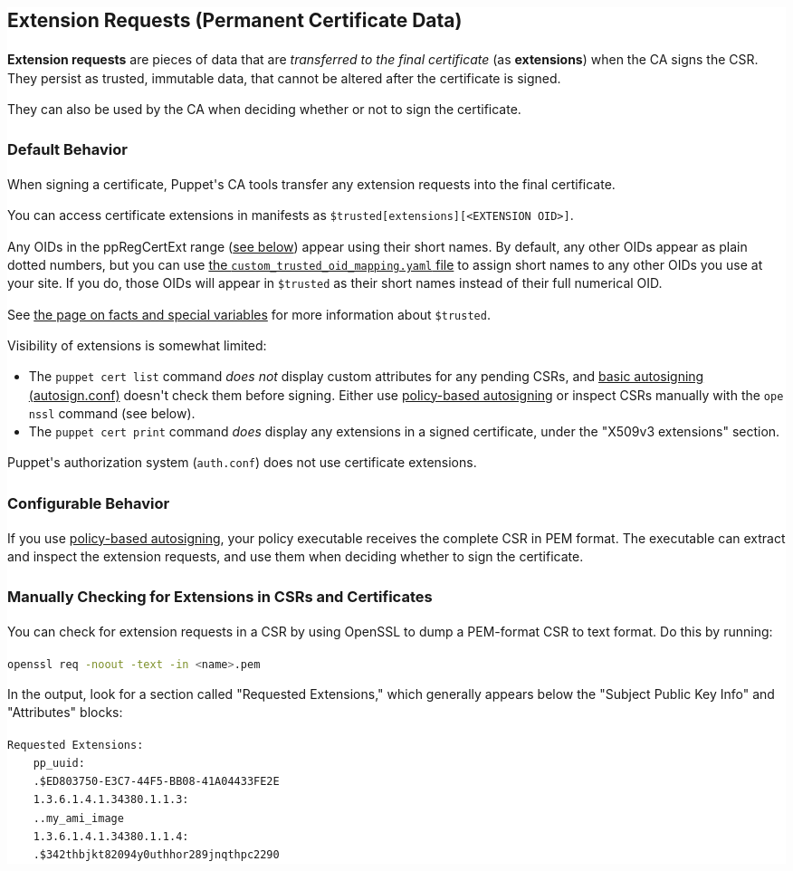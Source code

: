 ## Extension Requests (Permanent Certificate Data)

**Extension requests** are pieces of data that are _transferred to the final certificate_ (as **extensions**) when the CA signs the CSR. They persist as trusted, immutable data, that cannot be altered after the certificate is signed.

They can also be used by the CA when deciding whether or not to sign the certificate.

### Default Behavior

When signing a certificate, Puppet's CA tools transfer any extension requests into the final certificate.

You can access certificate extensions in manifests as `$trusted[extensions][<EXTENSION OID>]`.

Any OIDs in the ppRegCertExt range ([see below][puppet_oids]) appear using their short names. By default, any other OIDs appear as plain dotted numbers, but you can use [the `custom_trusted_oid_mapping.yaml` file][oid_map] to assign short names to any other OIDs you use at your site. If you do, those OIDs will appear in `$trusted` as their short names instead of their full numerical OID.

See [the page on facts and special variables][trusted_hash] for more information about `$trusted`.

Visibility of extensions is somewhat limited:

* The `puppet cert list` command _does not_ display custom attributes for any pending CSRs, and [basic autosigning (autosign.conf)][autosign_basic] doesn't check them before signing. Either use [policy-based autosigning][autosign_policy] or inspect CSRs manually with the `openssl` command (see below).
* The `puppet cert print` command _does_ display any extensions in a signed certificate, under the "X509v3 extensions" section.

Puppet's authorization system (`auth.conf`) does not use certificate extensions.

### Configurable Behavior

If you use [policy-based autosigning][autosign_policy], your policy executable receives the complete CSR in PEM format. The executable can extract and inspect the extension requests, and use them when deciding whether to sign the certificate.

### Manually Checking for Extensions in CSRs and Certificates

You can check for extension requests in a CSR by using OpenSSL to dump a PEM-format CSR to text format. Do this by running:

~~~ bash
openssl req -noout -text -in <name>.pem
~~~

In the output, look for a section called "Requested Extensions," which generally appears below the "Subject Public Key Info" and "Attributes" blocks:

~~~
Requested Extensions:
    pp_uuid:
    .$ED803750-E3C7-44F5-BB08-41A04433FE2E
    1.3.6.1.4.1.34380.1.1.3:
    ..my_ami_image
    1.3.6.1.4.1.34380.1.1.4:
    .$342thbjkt82094y0uthhor289jnqthpc2290
~~~


[cert_request]: ./subsystem_agent_master_comm.html#check-for-keys-and-certificates
[csr_attributes]: ./configuration.html#csrattributes
[confdir]: ./configuration.html#confdir
[autosign_policy]: ./ssl_autosign.html#policy-based-autosigning
[autosign_basic]: ./ssl_autosign.html#basic-autosigning-autosignconf
[puppet_oids]: #puppet-specific-registered-ids
[trusted_hash]: ./lang_facts_and_builtin_vars.html#trusted-facts
[oid_map]: ./config_file_oid_map.html
